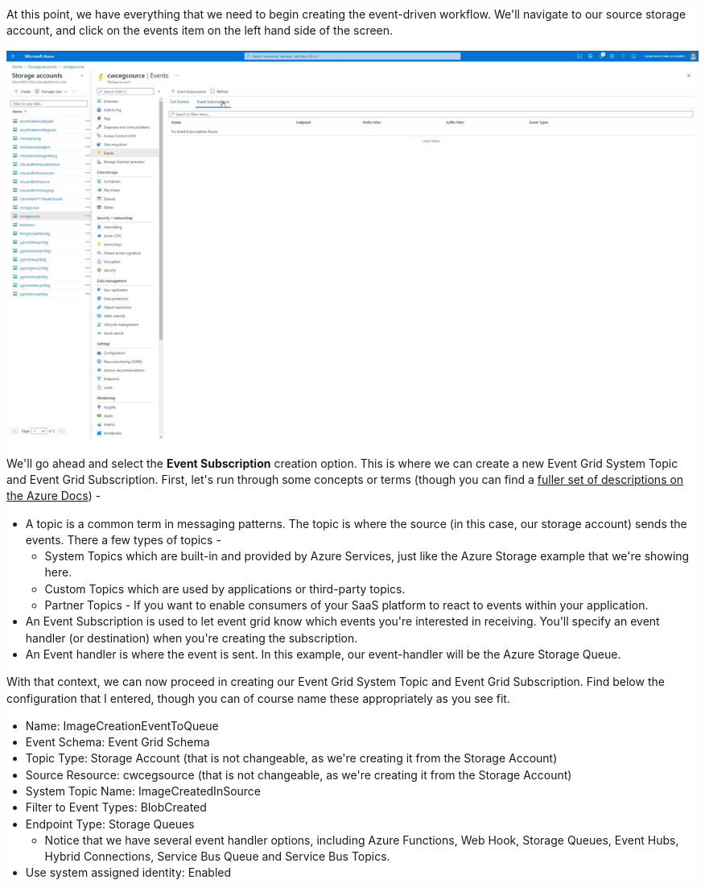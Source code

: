 At this point, we have everything that we need to begin creating the event-driven workflow. We'll navigate to our source storage account, and click on the events item on the left hand side of the screen.

![Screenshot showing the events section of the source storage account](images/event-driven-workflow-with-event-grid/source-storageaccount-events.jpg "Screenshot showing the events section of the source storage account")

We'll go ahead and select the **Event Subscription** creation option. This is where we can create a new Event Grid System Topic and Event Grid Subscription. First, let's run through some concepts or terms (though you can find a [fuller set of descriptions on the Azure Docs](https://docs.microsoft.com/en-us/azure/event-grid/concepts)) -

* A topic is a common term in messaging patterns. The topic is where the source (in this case, our storage account) sends the events. There a few types of topics -
  * System Topics which are built-in and provided by Azure Services, just like the Azure Storage example that we're showing here.
  * Custom Topics which are used by applications or third-party topics.
  * Partner Topics - If you want to enable consumers of your SaaS platform to react to events within your application.
* An Event Subscription is used to let event grid know which events you're interested in receiving. You'll specify an event handler (or destination) when you're creating the subscription.
* An Event handler is where the event is sent. In this example, our event-handler will be the Azure Storage Queue.

With that context, we can now proceed in creating our Event Grid System Topic and Event Grid Subscription. Find below the configuration that I entered, though you can of course name these appropriately as you see fit.

* Name: ImageCreationEventToQueue
* Event Schema: Event Grid Schema
* Topic Type: Storage Account (that is not changeable, as we're creating it from the Storage Account)
* Source Resource: cwcegsource (that is not changeable, as we're creating it from the Storage Account)
* System Topic Name: ImageCreatedInSource
* Filter to Event Types: BlobCreated
* Endpoint Type: Storage Queues
  * Notice that we have several event handler options, including Azure Functions, Web Hook, Storage Queues, Event Hubs, Hybrid Connections, Service Bus Queue and Service Bus Topics.
* Use system assigned identity: Enabled
